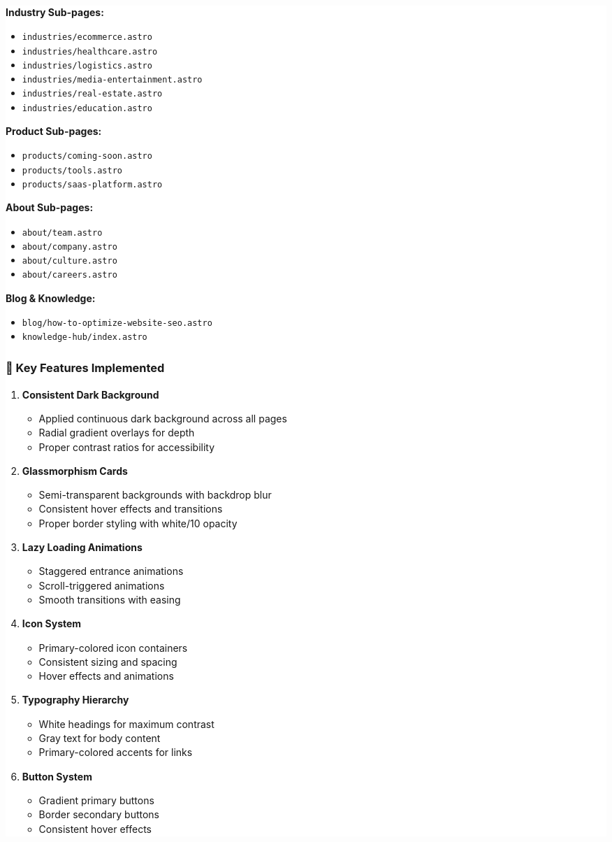 **Industry Sub-pages:**
- `industries/ecommerce.astro`
- `industries/healthcare.astro`
- `industries/logistics.astro`
- `industries/media-entertainment.astro`
- `industries/real-estate.astro`
- `industries/education.astro`

**Product Sub-pages:**
- `products/coming-soon.astro`
- `products/tools.astro`
- `products/saas-platform.astro`

**About Sub-pages:**
- `about/team.astro`
- `about/company.astro`
- `about/culture.astro`
- `about/careers.astro`

**Blog & Knowledge:**
- `blog/how-to-optimize-website-seo.astro`
- `knowledge-hub/index.astro`

### 🎯 Key Features Implemented

1. **Consistent Dark Background**
   - Applied continuous dark background across all pages
   - Radial gradient overlays for depth
   - Proper contrast ratios for accessibility

2. **Glassmorphism Cards**
   - Semi-transparent backgrounds with backdrop blur
   - Consistent hover effects and transitions
   - Proper border styling with white/10 opacity

3. **Lazy Loading Animations**
   - Staggered entrance animations
   - Scroll-triggered animations
   - Smooth transitions with easing

4. **Icon System**
   - Primary-colored icon containers
   - Consistent sizing and spacing
   - Hover effects and animations

5. **Typography Hierarchy**
   - White headings for maximum contrast
   - Gray text for body content
   - Primary-colored accents for links

6. **Button System**
   - Gradient primary buttons
   - Border secondary buttons
   - Consistent hover effects
